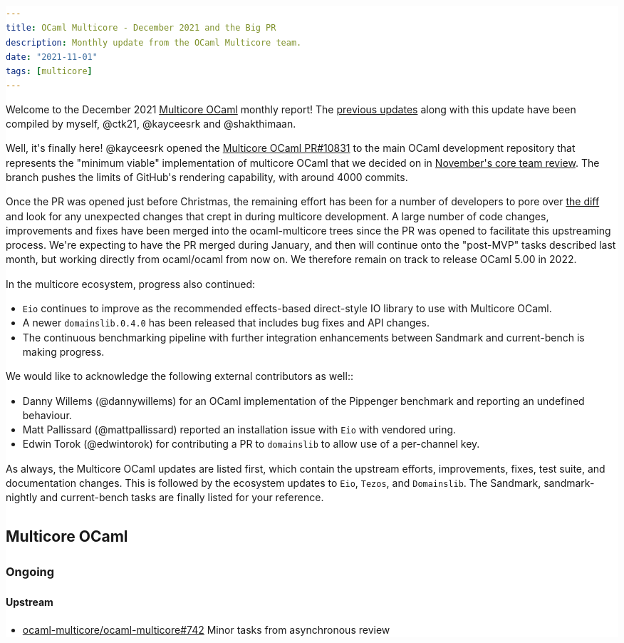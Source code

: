 ```yaml
---
title: OCaml Multicore - December 2021 and the Big PR
description: Monthly update from the OCaml Multicore team.
date: "2021-11-01"
tags: [multicore]
---
```


Welcome to the December 2021 [Multicore OCaml](https://github.com/ocaml-multicore/ocaml-multicore) monthly report! The [previous updates](https://discuss.ocaml.org/tag/multicore-monthly) along with this update have been compiled by myself, @ctk21, @kayceesrk and @shakthimaan.

Well, it's finally here! @kayceesrk opened the [Multicore OCaml PR#10831](https://github.com/ocaml/ocaml/pull/10831) to the main OCaml development repository that represents the "minimum viable" implementation of multicore OCaml that we decided on in [November's core team review](https://discuss.ocaml.org/t/multicore-ocaml-november-2021-with-results-of-code-review/8934#core-team-code-review-1).  The branch pushes the limits of GitHub's rendering capability, with around 4000 commits.

Once the PR was opened just before Christmas, the remaining effort has been for a number of developers to pore over [the diff](http://github.com/ocaml/ocaml/pull/10831.diff) and look for any unexpected changes that crept in during multicore development. A large number of code changes, improvements and fixes have been merged into the ocaml-multicore trees since the PR was opened to facilitate this upstreaming process. We're expecting to have the PR merged during January, and then will continue onto the "post-MVP" tasks described last month, but working directly from ocaml/ocaml from now on.  We therefore remain on track to release OCaml 5.00 in 2022.

In the multicore ecosystem, progress also continued:
- `Eio` continues to improve as the recommended effects-based direct-style IO library to
use with Multicore OCaml.
- A newer `domainslib.0.4.0` has been released that includes bug fixes and API changes.
- The continuous benchmarking pipeline with further integration enhancements between Sandmark and current-bench is making progress.

We would like to acknowledge the following external contributors as well::

* Danny Willems (@dannywillems) for an OCaml implementation of the Pippenger benchmark and reporting an undefined behaviour.
* Matt Pallissard (@mattpallissard) reported an installation issue with `Eio` with vendored uring.
* Edwin Torok (@edwintorok) for contributing a PR to `domainslib` to allow use of a per-channel key.

As always, the Multicore OCaml updates are listed first, which contain the upstream efforts, improvements, fixes, test suite, and documentation changes. This is followed by the ecosystem updates to `Eio`, `Tezos`, and `Domainslib`. The Sandmark, sandmark-nightly and current-bench tasks are finally listed for your reference.

## Multicore OCaml

### Ongoing

#### Upstream

* [ocaml-multicore/ocaml-multicore#742](https://github.com/ocaml-multicore/ocaml-multicore/issues/742)
  Minor tasks from asynchronous review
  